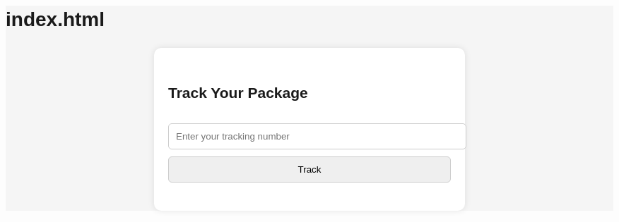 # index.html
<!DOCTYPE html>
<html>
<head>
  <title>Track Your Package</title>
  <style>
    body { font-family: Arial, sans-serif; padding: 20px; background: #f5f5f5; }
    .tracker-box { background: white; padding: 20px; max-width: 400px; margin: auto; border-radius: 10px; box-shadow: 0 0 10px rgba(0,0,0,0.1); }
    input, button { padding: 10px; width: 100%; margin-top: 10px; border-radius: 5px; border: 1px solid #ccc; }
    #result { margin-top: 20px; }
  </style>
</head>
<body>
  <div class="tracker-box">
    <h2>Track Your Package</h2>
    <input type="text" id="trackingNumber" placeholder="Enter your tracking number">
    <button onclick="trackPackage()">Track</button>
    <div id="result"></div>
  </div>

  <script>
    const data = {
      "C123456": "In transit. Expected delivery: June 18, 2025.",
      "C789101": "Delivered on June 14, 2025.",
      "C111213": "Out for delivery today."
    };

    function trackPackage() {
      const number = document.getElementById("trackingNumber").value.trim();
      const result = data[number] || "Tracking number not found. Please check again.";
      document.getElementById("result").innerText = result;
    }
  </script>
</body>
</html>
